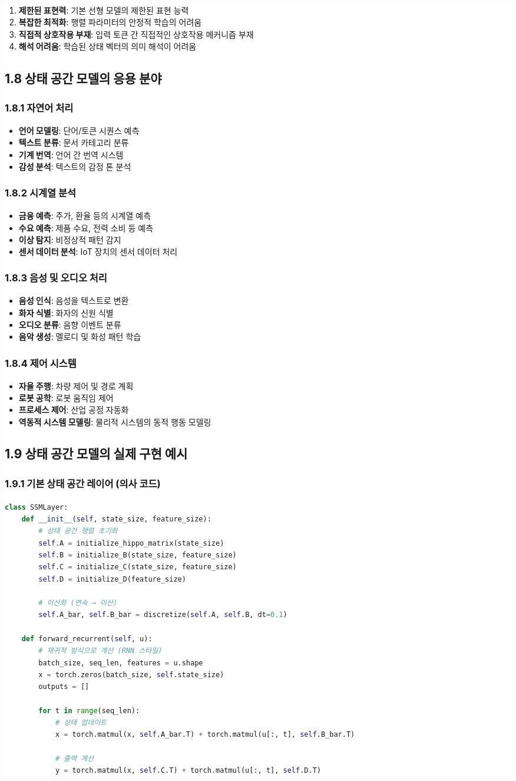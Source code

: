 1. **제한된 표현력**: 기본 선형 모델의 제한된 표현 능력
2. **복잡한 최적화**: 행렬 파라미터의 안정적 학습의 어려움
3. **직접적 상호작용 부재**: 입력 토큰 간 직접적인 상호작용 메커니즘 부재
4. **해석 어려움**: 학습된 상태 벡터의 의미 해석이 어려움

## 1.8 상태 공간 모델의 응용 분야

### 1.8.1 자연어 처리

- **언어 모델링**: 단어/토큰 시퀀스 예측
- **텍스트 분류**: 문서 카테고리 분류
- **기계 번역**: 언어 간 번역 시스템
- **감성 분석**: 텍스트의 감정 톤 분석

### 1.8.2 시계열 분석

- **금융 예측**: 주가, 환율 등의 시계열 예측
- **수요 예측**: 제품 수요, 전력 소비 등 예측
- **이상 탐지**: 비정상적 패턴 감지
- **센서 데이터 분석**: IoT 장치의 센서 데이터 처리

### 1.8.3 음성 및 오디오 처리

- **음성 인식**: 음성을 텍스트로 변환
- **화자 식별**: 화자의 신원 식별
- **오디오 분류**: 음향 이벤트 분류
- **음악 생성**: 멜로디 및 화성 패턴 학습

### 1.8.4 제어 시스템

- **자율 주행**: 차량 제어 및 경로 계획
- **로봇 공학**: 로봇 움직임 제어
- **프로세스 제어**: 산업 공정 자동화
- **역동적 시스템 모델링**: 물리적 시스템의 동적 행동 모델링

## 1.9 상태 공간 모델의 실제 구현 예시

### 1.9.1 기본 상태 공간 레이어 (의사 코드)

```python
class SSMLayer:
    def __init__(self, state_size, feature_size):
        # 상태 공간 행렬 초기화
        self.A = initialize_hippo_matrix(state_size)
        self.B = initialize_B(state_size, feature_size)
        self.C = initialize_C(state_size, feature_size)
        self.D = initialize_D(feature_size)
        
        # 이산화 (연속 → 이산)
        self.A_bar, self.B_bar = discretize(self.A, self.B, dt=0.1)
    
    def forward_recurrent(self, u):
        # 재귀적 방식으로 계산 (RNN 스타일)
        batch_size, seq_len, features = u.shape
        x = torch.zeros(batch_size, self.state_size)
        outputs = []
        
        for t in range(seq_len):
            # 상태 업데이트
            x = torch.matmul(x, self.A_bar.T) + torch.matmul(u[:, t], self.B_bar.T)
            
            # 출력 계산
            y = torch.matmul(x, self.C.T) + torch.matmul(u[:, t], self.D.T)
```